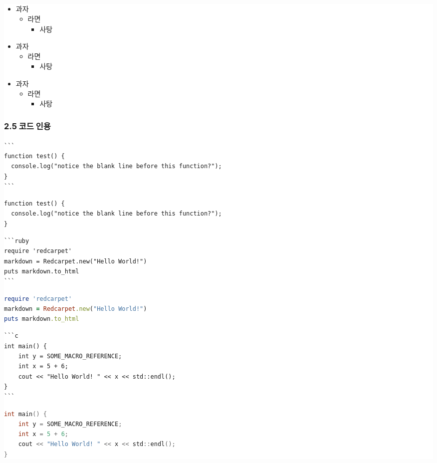 
* 과자  
  * 라면  
    * 사탕  


+ 과자
  + 라면
    + 사탕  


- 과자  
  - 라면  
    - 사탕  


### 2.5 코드 인용  

  
~~~
```
function test() {
  console.log("notice the blank line before this function?");
}
``` 
~~~  


```
function test() {
  console.log("notice the blank line before this function?");
}
```

~~~
```ruby
require 'redcarpet'  
markdown = Redcarpet.new("Hello World!")  
puts markdown.to_html
```  
~~~

```ruby
require 'redcarpet'  
markdown = Redcarpet.new("Hello World!")  
puts markdown.to_html
```  

~~~  
```c
int main() {
    int y = SOME_MACRO_REFERENCE;
    int x = 5 + 6;
    cout << "Hello World! " << x << std::endl();  
}
```  
~~~

```c
int main() {
    int y = SOME_MACRO_REFERENCE;
    int x = 5 + 6;
    cout << "Hello World! " << x << std::endl();  
}
```  
